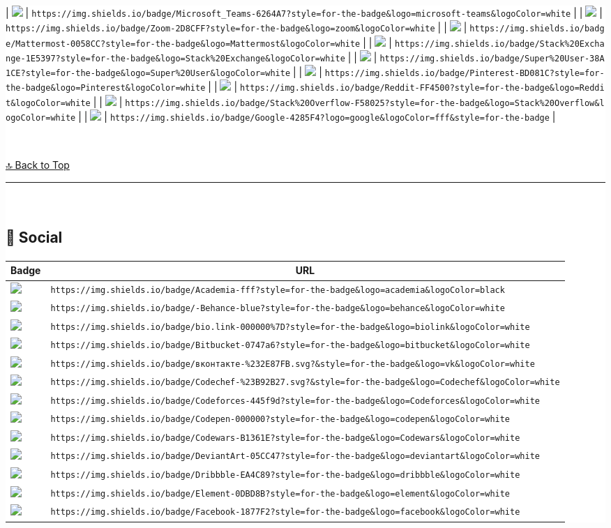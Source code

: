 | <img src="https://img.shields.io/badge/Microsoft_Teams-6264A7?style=for-the-badge&logo=microsoft-teams&logoColor=white" /> | `https://img.shields.io/badge/Microsoft_Teams-6264A7?style=for-the-badge&logo=microsoft-teams&logoColor=white`   |
| <img src="https://img.shields.io/badge/Zoom-2D8CFF?style=for-the-badge&logo=zoom&logoColor=white" />                       | `https://img.shields.io/badge/Zoom-2D8CFF?style=for-the-badge&logo=zoom&logoColor=white`                         |
| <img src="https://img.shields.io/badge/Mattermost-0058CC?style=for-the-badge&logo=Mattermost&logoColor=white">             | `https://img.shields.io/badge/Mattermost-0058CC?style=for-the-badge&logo=Mattermost&logoColor=white`             |
| <img src="https://img.shields.io/badge/Stack%20Exchange-1E5397?style=for-the-badge&logo=Stack%20Exchange&logoColor=white"> | `https://img.shields.io/badge/Stack%20Exchange-1E5397?style=for-the-badge&logo=Stack%20Exchange&logoColor=white` |
| <img src="https://img.shields.io/badge/Super%20User-38A1CE?style=for-the-badge&logo=Super%20User&logoColor=white">         | `https://img.shields.io/badge/Super%20User-38A1CE?style=for-the-badge&logo=Super%20User&logoColor=white`         |
| <img src="https://img.shields.io/badge/Pinterest-BD081C?style=for-the-badge&logo=Pinterest&logoColor=white">               | `https://img.shields.io/badge/Pinterest-BD081C?style=for-the-badge&logo=Pinterest&logoColor=white`               |
| <img src="https://img.shields.io/badge/Reddit-FF4500?style=for-the-badge&logo=Reddit&logoColor=white">                     | `https://img.shields.io/badge/Reddit-FF4500?style=for-the-badge&logo=Reddit&logoColor=white`                     |
| <img src="https://img.shields.io/badge/Stack%20Overflow-F58025?style=for-the-badge&logo=Stack%20Overflow&logoColor=white"> | `https://img.shields.io/badge/Stack%20Overflow-F58025?style=for-the-badge&logo=Stack%20Overflow&logoColor=white` |
| <img src="https://img.shields.io/badge/Google-4285F4?logo=google&logoColor=fff&style=for-the-badge" />                     | `https://img.shields.io/badge/Google-4285F4?logo=google&logoColor=fff&style=for-the-badge`                       |

<br>

[🔝 Back to Top](#contents)

---

<br>

## 👨 Social

| Badge                                                                                                                          | URL                                                                                                                |
| ------------------------------------------------------------------------------------------------------------------------------ | ------------------------------------------------------------------------------------------------------------------ |
| <img src="https://img.shields.io/badge/Academia-fff?style=for-the-badge&logo=academia&logoColor=black"/>                       | `https://img.shields.io/badge/Academia-fff?style=for-the-badge&logo=academia&logoColor=black`                      |
| <img src="https://img.shields.io/badge/-Behance-blue?style=for-the-badge&logo=behance&logoColor=white" />                      | `https://img.shields.io/badge/-Behance-blue?style=for-the-badge&logo=behance&logoColor=white`                      |
| <img src="https://img.shields.io/badge/bio.link-000000%7D?style=for-the-badge&logo=biolink&logoColor=white" />                 | `https://img.shields.io/badge/bio.link-000000%7D?style=for-the-badge&logo=biolink&logoColor=white`                 |
| <img src="https://img.shields.io/badge/Bitbucket-0747a6?style=for-the-badge&logo=bitbucket&logoColor=white" />                 | `https://img.shields.io/badge/Bitbucket-0747a6?style=for-the-badge&logo=bitbucket&logoColor=white`                 |
| <img src="https://img.shields.io/badge/вконтакте-%232E87FB.svg?&style=for-the-badge&logo=vk&logoColor=white" />                | `https://img.shields.io/badge/вконтакте-%232E87FB.svg?&style=for-the-badge&logo=vk&logoColor=white`                |
| <img src="https://img.shields.io/badge/Codechef-%23B92B27.svg?&style=for-the-badge&logo=Codechef&logoColor=white" />           | `https://img.shields.io/badge/Codechef-%23B92B27.svg?&style=for-the-badge&logo=Codechef&logoColor=white`           |
| <img src="https://img.shields.io/badge/Codeforces-445f9d?style=for-the-badge&logo=Codeforces&logoColor=white"/>                | `https://img.shields.io/badge/Codeforces-445f9d?style=for-the-badge&logo=Codeforces&logoColor=white`               |
| <img src="https://img.shields.io/badge/Codepen-000000?style=for-the-badge&logo=codepen&logoColor=white" />                     | `https://img.shields.io/badge/Codepen-000000?style=for-the-badge&logo=codepen&logoColor=white`                     |
| <img src="https://img.shields.io/badge/Codewars-B1361E?style=for-the-badge&logo=Codewars&logoColor=white"/>                    | `https://img.shields.io/badge/Codewars-B1361E?style=for-the-badge&logo=Codewars&logoColor=white`                   |
| <img src="https://img.shields.io/badge/DeviantArt-05CC47?style=for-the-badge&logo=deviantart&logoColor=white" />               | `https://img.shields.io/badge/DeviantArt-05CC47?style=for-the-badge&logo=deviantart&logoColor=white`               |
| <img src="https://img.shields.io/badge/Dribbble-EA4C89?style=for-the-badge&logo=dribbble&logoColor=white" />                   | `https://img.shields.io/badge/Dribbble-EA4C89?style=for-the-badge&logo=dribbble&logoColor=white`                   |
| <img src="https://img.shields.io/badge/Element-0DBD8B?style=for-the-badge&logo=element&logoColor=white" />                     | `https://img.shields.io/badge/Element-0DBD8B?style=for-the-badge&logo=element&logoColor=white`                     |
| <img src="https://img.shields.io/badge/Facebook-1877F2?style=for-the-badge&logo=facebook&logoColor=white" />                   | `https://img.shields.io/badge/Facebook-1877F2?style=for-the-badge&logo=facebook&logoColor=white`                   |